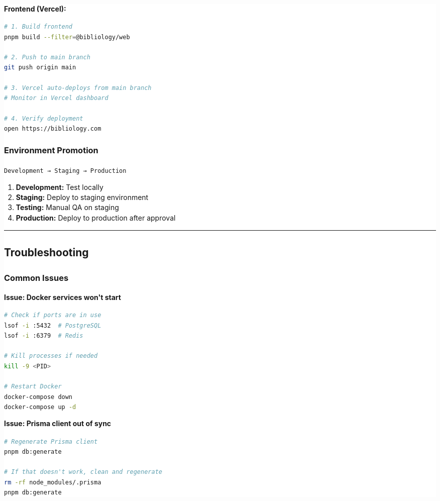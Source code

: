 **Frontend (Vercel):**
```bash
# 1. Build frontend
pnpm build --filter=@bibliology/web

# 2. Push to main branch
git push origin main

# 3. Vercel auto-deploys from main branch
# Monitor in Vercel dashboard

# 4. Verify deployment
open https://bibliology.com
```

### Environment Promotion

```
Development → Staging → Production
```

1. **Development:** Test locally
2. **Staging:** Deploy to staging environment
3. **Testing:** Manual QA on staging
4. **Production:** Deploy to production after approval

---

## Troubleshooting

### Common Issues

**Issue: Docker services won't start**
```bash
# Check if ports are in use
lsof -i :5432  # PostgreSQL
lsof -i :6379  # Redis

# Kill processes if needed
kill -9 <PID>

# Restart Docker
docker-compose down
docker-compose up -d
```

**Issue: Prisma client out of sync**
```bash
# Regenerate Prisma client
pnpm db:generate

# If that doesn't work, clean and regenerate
rm -rf node_modules/.prisma
pnpm db:generate
```

